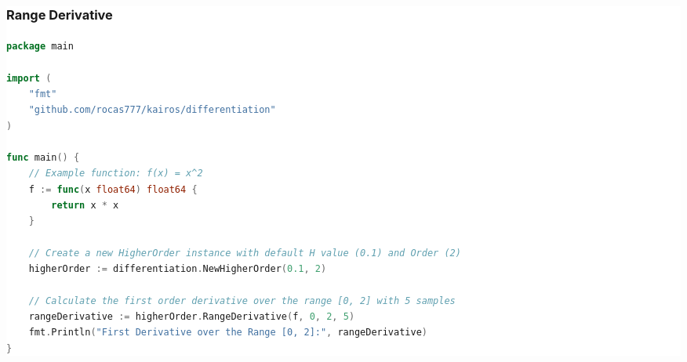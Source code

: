 ### Range Derivative

```go
package main

import (
	"fmt"
	"github.com/rocas777/kairos/differentiation"
)

func main() {
	// Example function: f(x) = x^2
	f := func(x float64) float64 {
		return x * x
	}

	// Create a new HigherOrder instance with default H value (0.1) and Order (2)
	higherOrder := differentiation.NewHigherOrder(0.1, 2)

	// Calculate the first order derivative over the range [0, 2] with 5 samples
	rangeDerivative := higherOrder.RangeDerivative(f, 0, 2, 5)
	fmt.Println("First Derivative over the Range [0, 2]:", rangeDerivative)
}
```
















































